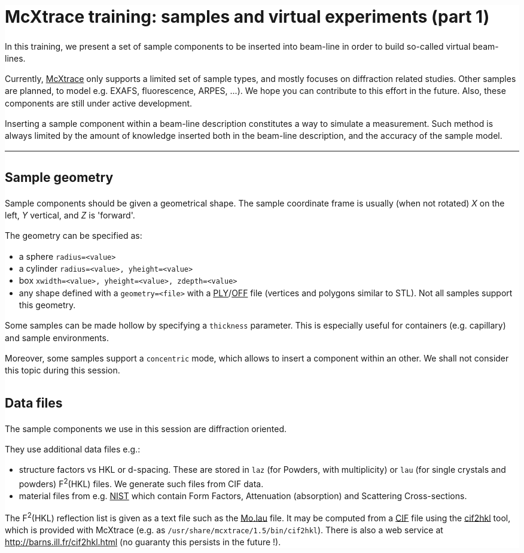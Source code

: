 # McXtrace training: samples and virtual experiments (part 1)

In this training, we present a set of sample components to be inserted into beam-line in order to build so-called virtual beam-lines.

Currently, [McXtrace](http://www.mcxtrace.org) only supports a limited set of sample types, and mostly focuses on diffraction related studies. Other samples are planned, to model e.g. EXAFS, fluorescence, ARPES, ...). We hope you can contribute to this effort in the future. Also, these components are still under active development.

Inserting a sample component within a beam-line description constitutes a way to simulate a measurement. Such method is always limited by the amount of knowledge inserted both in the beam-line description, and the accuracy of the sample model.

---

## Sample geometry

Sample components should be given a geometrical shape. The sample coordinate frame is usually (when not rotated) *X* on the left, *Y* vertical, and *Z* is 'forward'.

The geometry can be specified as:
- a sphere `radius=<value>`
- a cylinder `radius=<value>, yheight=<value>`
- box `xwidth=<value>, yheight=<value>, zdepth=<value>`
- any shape defined with a `geometry=<file>` with a [PLY](http://en.wikipedia.org/wiki/PLY_%28file_format%29)/[OFF](http://www.geomview.org/docs/html/OFF.html) file (vertices and polygons similar to STL). Not all samples support this geometry.

Some samples can be made hollow by specifying a `thickness` parameter. This is especially useful for containers (e.g. capillary) and sample environments.

Moreover, some samples support a `concentric` mode, which allows to insert a component within an other. We shall not consider this topic during this session.

## Data files

The sample components we use in this session are diffraction oriented.

They use additional data files e.g.:
- structure factors vs HKL or d-spacing. These are stored in `laz` (for Powders, with multiplicity) or `lau` (for single crystals and powders) F<sup>2</sup>(HKL) files. We generate such files from CIF data.
- material files from e.g. [NIST](https://physics.nist.gov/PhysRefData/FFast/html/form.html) which contain Form Factors, Attenuation (absorption) and Scattering Cross-sections.

The F<sup>2</sup>(HKL) reflection list is given as a text file such as the [Mo.lau](http://www.mcxtrace.org/download/components/3.0/data/Mo.lau) file. It may be computed from a [CIF](http://crystallography.net/) file using the [cif2hkl](http://www.mcstas.org/download/share/cif2hkl.F90) tool, which is provided with McXtrace (e.g. as `/usr/share/mcxtrace/1.5/bin/cif2hkl`). There is also a web service at http://barns.ill.fr/cif2hkl.html (no guaranty this persists in the future !).

